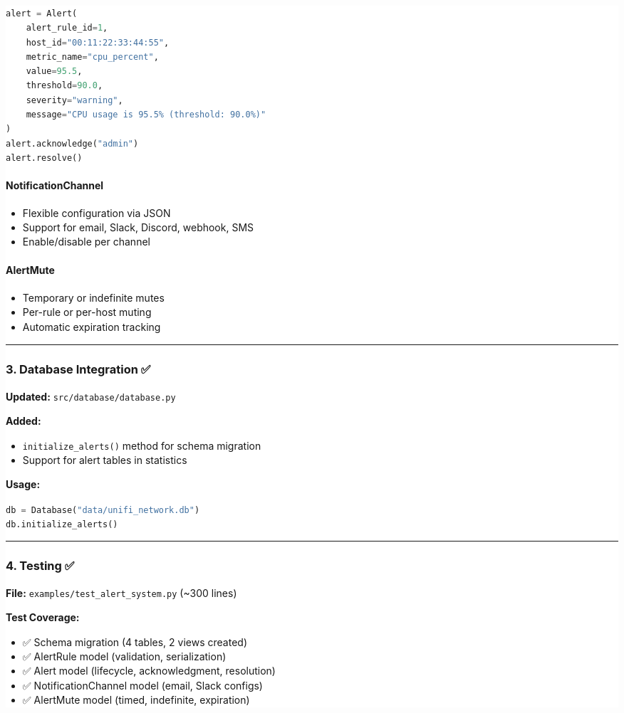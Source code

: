 ```python
alert = Alert(
    alert_rule_id=1,
    host_id="00:11:22:33:44:55",
    metric_name="cpu_percent",
    value=95.5,
    threshold=90.0,
    severity="warning",
    message="CPU usage is 95.5% (threshold: 90.0%)"
)
alert.acknowledge("admin")
alert.resolve()
```

#### NotificationChannel

- Flexible configuration via JSON
- Support for email, Slack, Discord, webhook, SMS
- Enable/disable per channel

#### AlertMute

- Temporary or indefinite mutes
- Per-rule or per-host muting
- Automatic expiration tracking

---

### 3. Database Integration ✅

**Updated:** `src/database/database.py`

**Added:**

- `initialize_alerts()` method for schema migration
- Support for alert tables in statistics

**Usage:**

```python
db = Database("data/unifi_network.db")
db.initialize_alerts()
```

---

### 4. Testing ✅

**File:** `examples/test_alert_system.py` (~300 lines)

**Test Coverage:**

- ✅ Schema migration (4 tables, 2 views created)
- ✅ AlertRule model (validation, serialization)
- ✅ Alert model (lifecycle, acknowledgment, resolution)
- ✅ NotificationChannel model (email, Slack configs)
- ✅ AlertMute model (timed, indefinite, expiration)
